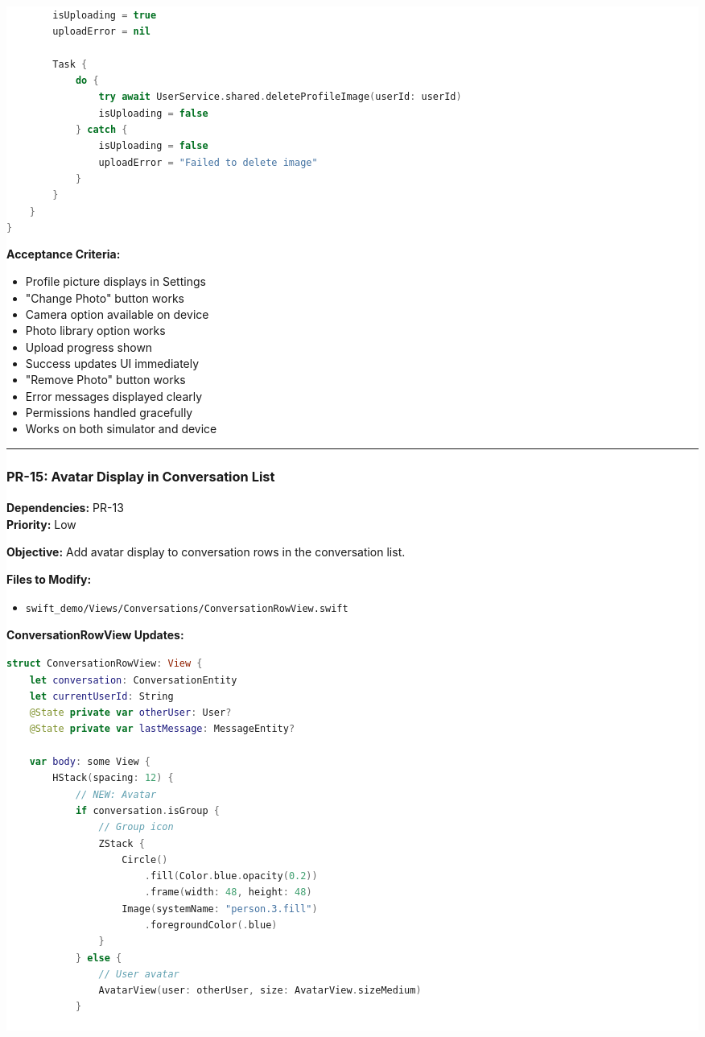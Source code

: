 ```swift
        isUploading = true
        uploadError = nil
        
        Task {
            do {
                try await UserService.shared.deleteProfileImage(userId: userId)
                isUploading = false
            } catch {
                isUploading = false
                uploadError = "Failed to delete image"
            }
        }
    }
}
```

**Acceptance Criteria:**
- Profile picture displays in Settings
- "Change Photo" button works
- Camera option available on device
- Photo library option works
- Upload progress shown
- Success updates UI immediately
- "Remove Photo" button works
- Error messages displayed clearly
- Permissions handled gracefully
- Works on both simulator and device

---

### PR-15: Avatar Display in Conversation List
**Dependencies:** PR-13  
**Priority:** Low

**Objective:**
Add avatar display to conversation rows in the conversation list.

**Files to Modify:**
- `swift_demo/Views/Conversations/ConversationRowView.swift`

**ConversationRowView Updates:**
```swift
struct ConversationRowView: View {
    let conversation: ConversationEntity
    let currentUserId: String
    @State private var otherUser: User?
    @State private var lastMessage: MessageEntity?
    
    var body: some View {
        HStack(spacing: 12) {
            // NEW: Avatar
            if conversation.isGroup {
                // Group icon
                ZStack {
                    Circle()
                        .fill(Color.blue.opacity(0.2))
                        .frame(width: 48, height: 48)
                    Image(systemName: "person.3.fill")
                        .foregroundColor(.blue)
                }
            } else {
                // User avatar
                AvatarView(user: otherUser, size: AvatarView.sizeMedium)
            }
            
```